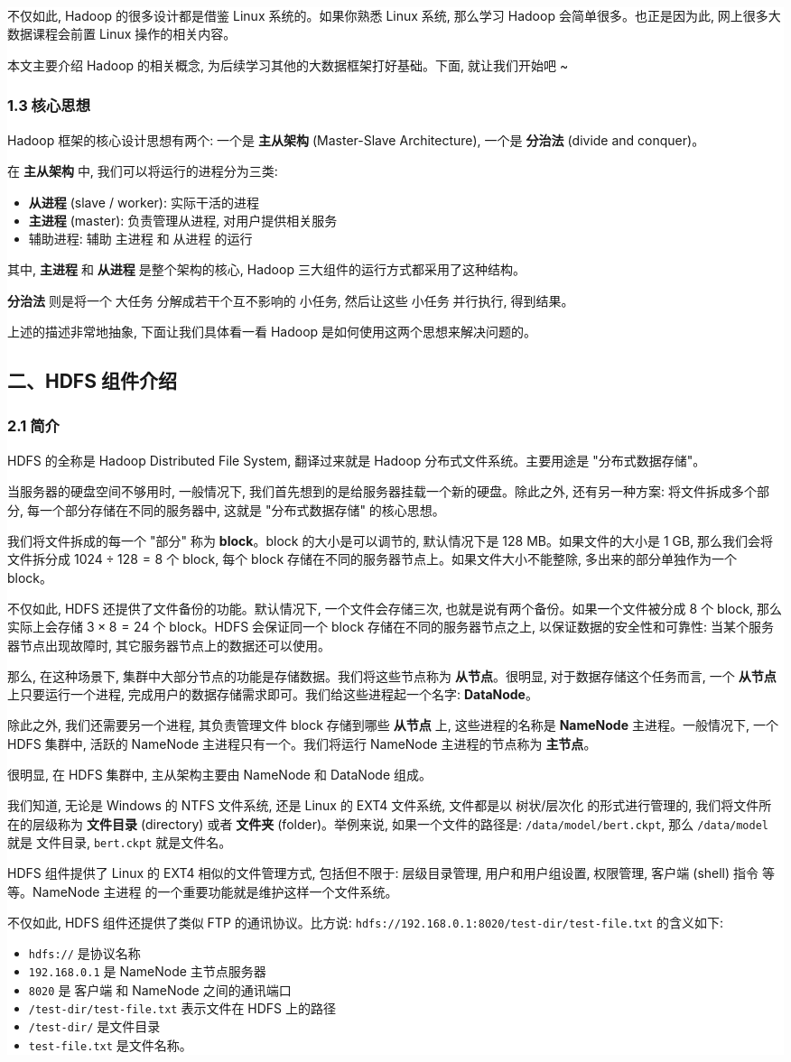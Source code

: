 不仅如此, Hadoop 的很多设计都是借鉴 Linux 系统的。如果你熟悉 Linux 系统, 那么学习 Hadoop 会简单很多。也正是因为此, 网上很多大数据课程会前置 Linux 操作的相关内容。

本文主要介绍 Hadoop 的相关概念, 为后续学习其他的大数据框架打好基础。下面, 就让我们开始吧 ~

### 1.3 核心思想

Hadoop 框架的核心设计思想有两个: 一个是 **主从架构** (Master-Slave Architecture), 一个是 **分治法** (divide and conquer)。

在 **主从架构** 中, 我们可以将运行的进程分为三类:

+ **从进程** (slave / worker): 实际干活的进程
+ **主进程** (master): 负责管理从进程, 对用户提供相关服务
+ 辅助进程: 辅助 主进程 和 从进程 的运行

其中, **主进程** 和 **从进程** 是整个架构的核心, Hadoop 三大组件的运行方式都采用了这种结构。

**分治法** 则是将一个 大任务 分解成若干个互不影响的 小任务, 然后让这些 小任务 并行执行, 得到结果。

上述的描述非常地抽象, 下面让我们具体看一看 Hadoop 是如何使用这两个思想来解决问题的。

## 二、HDFS 组件介绍

### 2.1 简介

HDFS 的全称是 Hadoop Distributed File System, 翻译过来就是 Hadoop 分布式文件系统。主要用途是 "分布式数据存储"。

当服务器的硬盘空间不够用时, 一般情况下, 我们首先想到的是给服务器挂载一个新的硬盘。除此之外, 还有另一种方案: 将文件拆成多个部分, 每一个部分存储在不同的服务器中, 这就是 "分布式数据存储" 的核心思想。

我们将文件拆成的每一个 "部分" 称为 **block**。block 的大小是可以调节的, 默认情况下是 128 MB。如果文件的大小是 1 GB, 那么我们会将文件拆分成 $1024 \div 128 = 8$ 个 block, 每个 block 存储在不同的服务器节点上。如果文件大小不能整除, 多出来的部分单独作为一个 block。

不仅如此, HDFS 还提供了文件备份的功能。默认情况下, 一个文件会存储三次, 也就是说有两个备份。如果一个文件被分成 8 个 block, 那么实际上会存储 $3 \times 8 = 24$ 个 block。HDFS 会保证同一个 block 存储在不同的服务器节点之上, 以保证数据的安全性和可靠性: 当某个服务器节点出现故障时, 其它服务器节点上的数据还可以使用。

那么, 在这种场景下, 集群中大部分节点的功能是存储数据。我们将这些节点称为 **从节点**。很明显, 对于数据存储这个任务而言, 一个 **从节点** 上只要运行一个进程, 完成用户的数据存储需求即可。我们给这些进程起一个名字: **DataNode**。

除此之外, 我们还需要另一个进程, 其负责管理文件 block 存储到哪些 **从节点** 上, 这些进程的名称是 **NameNode** 主进程。一般情况下, 一个 HDFS 集群中, 活跃的 NameNode 主进程只有一个。我们将运行 NameNode 主进程的节点称为 **主节点**。

很明显, 在 HDFS 集群中, 主从架构主要由 NameNode 和 DataNode 组成。

我们知道, 无论是 Windows 的 NTFS 文件系统, 还是 Linux 的 EXT4 文件系统, 文件都是以 树状/层次化 的形式进行管理的, 我们将文件所在的层级称为 **文件目录** (directory) 或者 **文件夹** (folder)。举例来说, 如果一个文件的路径是: `/data/model/bert.ckpt`, 那么 `/data/model` 就是 文件目录, `bert.ckpt` 就是文件名。

HDFS 组件提供了 Linux 的 EXT4 相似的文件管理方式, 包括但不限于: 层级目录管理, 用户和用户组设置, 权限管理, 客户端 (shell) 指令 等等。NameNode 主进程 的一个重要功能就是维护这样一个文件系统。

不仅如此, HDFS 组件还提供了类似 FTP 的通讯协议。比方说: `hdfs://192.168.0.1:8020/test-dir/test-file.txt` 的含义如下:

+ `hdfs://` 是协议名称
+ `192.168.0.1` 是 NameNode 主节点服务器
+ `8020` 是 客户端 和 NameNode 之间的通讯端口
+ `/test-dir/test-file.txt` 表示文件在 HDFS 上的路径
+ `/test-dir/` 是文件目录
+ `test-file.txt` 是文件名称。
